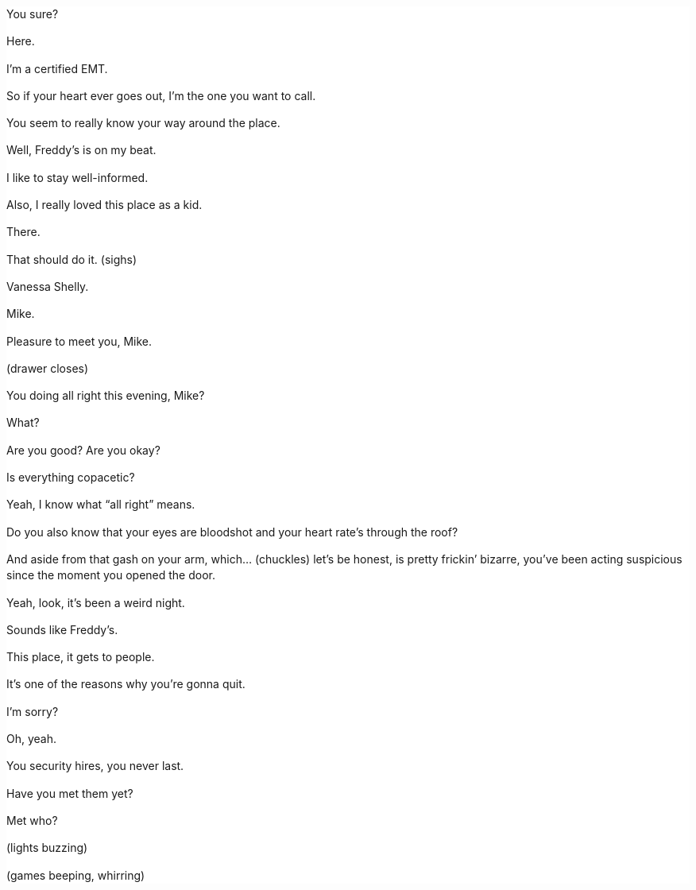 You sure?

Here.

I’m a certified EMT.

So if your heart ever goes out, I’m the one you want to call.

You seem to really know your way around the place.

Well, Freddy’s is on my beat.

I like to stay well-informed.

Also, I really loved this place as a kid.

There.

That should do it. (sighs)

Vanessa Shelly.

Mike.

Pleasure to meet you, Mike.

(drawer closes)

You doing all right this evening, Mike?

What?

Are you good? Are you okay?

Is everything copacetic?

Yeah, I know what “all right” means.

Do you also know that your eyes are bloodshot and your heart rate’s through the roof?

And aside from that gash on your arm, which… (chuckles) let’s be honest, is pretty frickin’ bizarre, you’ve been acting suspicious since the moment you opened the door.

Yeah, look, it’s been a weird night.

Sounds like Freddy’s.

This place, it gets to people.

It’s one of the reasons why you’re gonna quit.

I’m sorry?

Oh, yeah.

You security hires, you never last.

Have you met them yet?

Met who?

(lights buzzing)

(games beeping, whirring)
